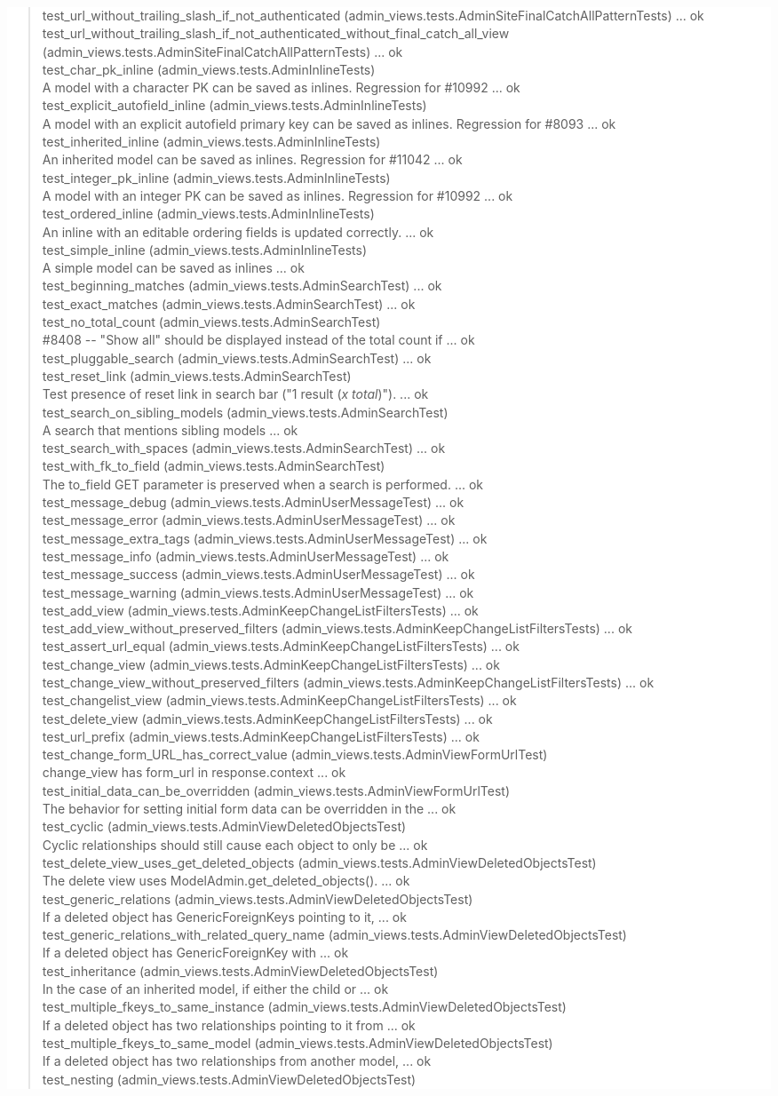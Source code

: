 > test_url_without_trailing_slash_if_not_authenticated (admin_views.tests.AdminSiteFinalCatchAllPatternTests) ... ok  
> test_url_without_trailing_slash_if_not_authenticated_without_final_catch_all_view (admin_views.tests.AdminSiteFinalCatchAllPatternTests) ... ok  
> test_char_pk_inline (admin_views.tests.AdminInlineTests)  
> A model with a character PK can be saved as inlines. Regression for #10992 ... ok  
> test_explicit_autofield_inline (admin_views.tests.AdminInlineTests)  
> A model with an explicit autofield primary key can be saved as inlines. Regression for #8093 ... ok  
> test_inherited_inline (admin_views.tests.AdminInlineTests)  
> An inherited model can be saved as inlines. Regression for #11042 ... ok  
> test_integer_pk_inline (admin_views.tests.AdminInlineTests)  
> A model with an integer PK can be saved as inlines. Regression for #10992 ... ok  
> test_ordered_inline (admin_views.tests.AdminInlineTests)  
> An inline with an editable ordering fields is updated correctly. ... ok  
> test_simple_inline (admin_views.tests.AdminInlineTests)  
> A simple model can be saved as inlines ... ok  
> test_beginning_matches (admin_views.tests.AdminSearchTest) ... ok  
> test_exact_matches (admin_views.tests.AdminSearchTest) ... ok  
> test_no_total_count (admin_views.tests.AdminSearchTest)  
> #8408 -- "Show all" should be displayed instead of the total count if ... ok  
> test_pluggable_search (admin_views.tests.AdminSearchTest) ... ok  
> test_reset_link (admin_views.tests.AdminSearchTest)  
> Test presence of reset link in search bar ("1 result (_x total_)"). ... ok  
> test_search_on_sibling_models (admin_views.tests.AdminSearchTest)  
> A search that mentions sibling models ... ok  
> test_search_with_spaces (admin_views.tests.AdminSearchTest) ... ok  
> test_with_fk_to_field (admin_views.tests.AdminSearchTest)  
> The to_field GET parameter is preserved when a search is performed. ... ok  
> test_message_debug (admin_views.tests.AdminUserMessageTest) ... ok  
> test_message_error (admin_views.tests.AdminUserMessageTest) ... ok  
> test_message_extra_tags (admin_views.tests.AdminUserMessageTest) ... ok  
> test_message_info (admin_views.tests.AdminUserMessageTest) ... ok  
> test_message_success (admin_views.tests.AdminUserMessageTest) ... ok  
> test_message_warning (admin_views.tests.AdminUserMessageTest) ... ok  
> test_add_view (admin_views.tests.AdminKeepChangeListFiltersTests) ... ok  
> test_add_view_without_preserved_filters (admin_views.tests.AdminKeepChangeListFiltersTests) ... ok  
> test_assert_url_equal (admin_views.tests.AdminKeepChangeListFiltersTests) ... ok  
> test_change_view (admin_views.tests.AdminKeepChangeListFiltersTests) ... ok  
> test_change_view_without_preserved_filters (admin_views.tests.AdminKeepChangeListFiltersTests) ... ok  
> test_changelist_view (admin_views.tests.AdminKeepChangeListFiltersTests) ... ok  
> test_delete_view (admin_views.tests.AdminKeepChangeListFiltersTests) ... ok  
> test_url_prefix (admin_views.tests.AdminKeepChangeListFiltersTests) ... ok  
> test_change_form_URL_has_correct_value (admin_views.tests.AdminViewFormUrlTest)  
> change_view has form_url in response.context ... ok  
> test_initial_data_can_be_overridden (admin_views.tests.AdminViewFormUrlTest)  
> The behavior for setting initial form data can be overridden in the ... ok  
> test_cyclic (admin_views.tests.AdminViewDeletedObjectsTest)  
> Cyclic relationships should still cause each object to only be ... ok  
> test_delete_view_uses_get_deleted_objects (admin_views.tests.AdminViewDeletedObjectsTest)  
> The delete view uses ModelAdmin.get_deleted_objects(). ... ok  
> test_generic_relations (admin_views.tests.AdminViewDeletedObjectsTest)  
> If a deleted object has GenericForeignKeys pointing to it, ... ok  
> test_generic_relations_with_related_query_name (admin_views.tests.AdminViewDeletedObjectsTest)  
> If a deleted object has GenericForeignKey with ... ok  
> test_inheritance (admin_views.tests.AdminViewDeletedObjectsTest)  
> In the case of an inherited model, if either the child or ... ok  
> test_multiple_fkeys_to_same_instance (admin_views.tests.AdminViewDeletedObjectsTest)  
> If a deleted object has two relationships pointing to it from ... ok  
> test_multiple_fkeys_to_same_model (admin_views.tests.AdminViewDeletedObjectsTest)  
> If a deleted object has two relationships from another model, ... ok  
> test_nesting (admin_views.tests.AdminViewDeletedObjectsTest)  